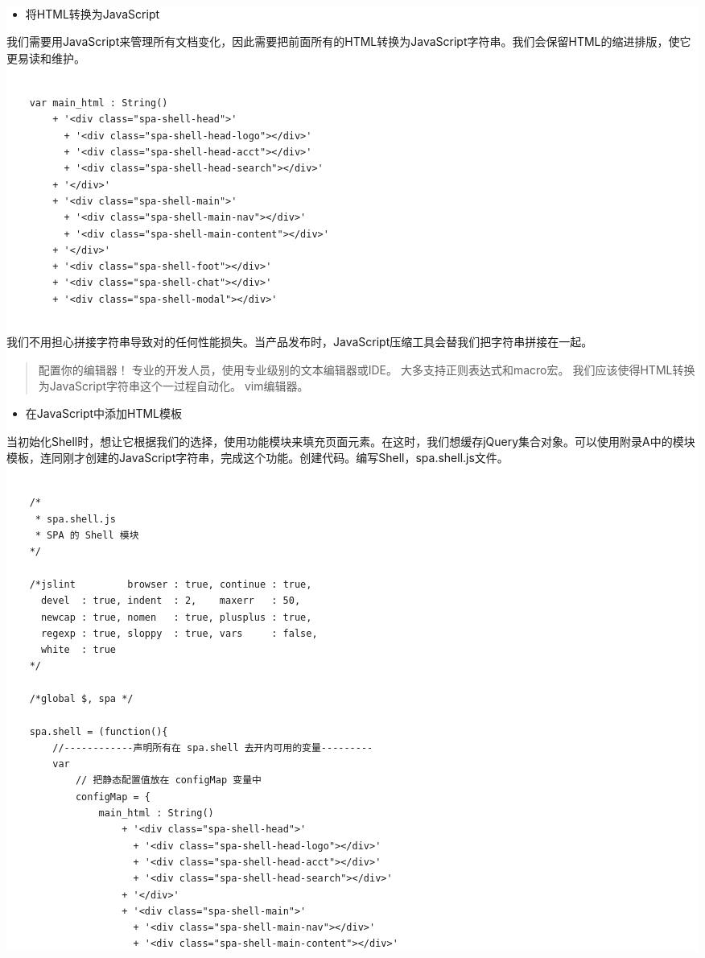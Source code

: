 - 将HTML转换为JavaScript

我们需要用JavaScript来管理所有文档变化，因此需要把前面所有的HTML转换为JavaScript字符串。我们会保留HTML的缩进排版，使它更易读和维护。


```

 	var main_html : String()
        + '<div class="spa-shell-head">'
          + '<div class="spa-shell-head-logo"></div>'
          + '<div class="spa-shell-head-acct"></div>'
          + '<div class="spa-shell-head-search"></div>'
        + '</div>'
        + '<div class="spa-shell-main">'
          + '<div class="spa-shell-main-nav"></div>'
          + '<div class="spa-shell-main-content"></div>'
        + '</div>'
        + '<div class="spa-shell-foot"></div>'
        + '<div class="spa-shell-chat"></div>'
        + '<div class="spa-shell-modal"></div>'


```

我们不用担心拼接字符串导致对的任何性能损失。当产品发布时，JavaScript压缩工具会替我们把字符串拼接在一起。

> 配置你的编辑器！
> 专业的开发人员，使用专业级别的文本编辑器或IDE。
> 大多支持正则表达式和macro宏。
> 我们应该使得HTML转换为JavaScript字符串这个一过程自动化。
> vim编辑器。

- 在JavaScript中添加HTML模板

当初始化Shell时，想让它根据我们的选择，使用功能模块来填充页面元素。在这时，我们想缓存jQuery集合对象。可以使用附录A中的模块模板，连同刚才创建的JavaScript字符串，完成这个功能。创建代码。编写Shell，spa.shell.js文件。


```

	/*
	 * spa.shell.js
	 * SPA 的 Shell 模块
	*/
	
	/*jslint         browser : true, continue : true,
	  devel  : true, indent  : 2,    maxerr   : 50,
	  newcap : true, nomen   : true, plusplus : true,
	  regexp : true, sloppy  : true, vars     : false,
	  white  : true
	*/
	
	/*global $, spa */
	
	spa.shell = (function(){
		//------------声明所有在 spa.shell 去开内可用的变量---------
		var
			// 把静态配置值放在 configMap 变量中
			configMap = {
				main_html : String()
					+ '<div class="spa-shell-head">'
			          + '<div class="spa-shell-head-logo"></div>'
			          + '<div class="spa-shell-head-acct"></div>'
			          + '<div class="spa-shell-head-search"></div>'
			        + '</div>'
			        + '<div class="spa-shell-main">'
			          + '<div class="spa-shell-main-nav"></div>'
			          + '<div class="spa-shell-main-content"></div>'
```